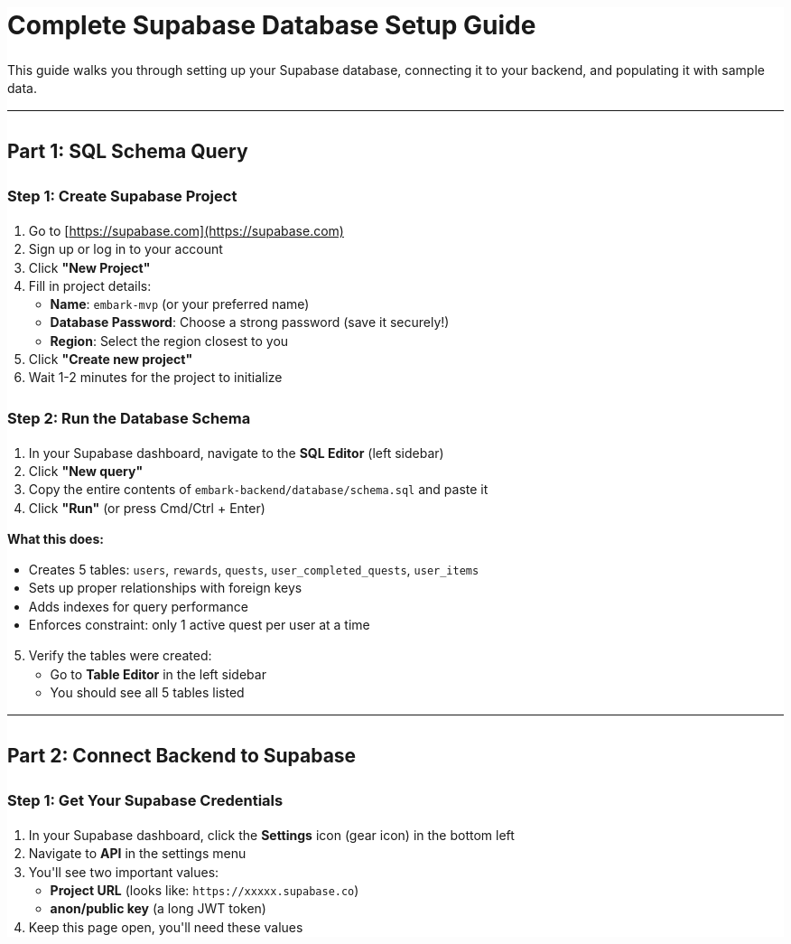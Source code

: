 # Complete Supabase Database Setup Guide

This guide walks you through setting up your Supabase database, connecting it to your backend, and populating it with sample data.

---

## Part 1: SQL Schema Query

### Step 1: Create Supabase Project

1. Go to [https://supabase.com](https://supabase.com)
2. Sign up or log in to your account
3. Click **"New Project"**
4. Fill in project details:
   - **Name**: `embark-mvp` (or your preferred name)
   - **Database Password**: Choose a strong password (save it securely!)
   - **Region**: Select the region closest to you
5. Click **"Create new project"**
6. Wait 1-2 minutes for the project to initialize

### Step 2: Run the Database Schema

1. In your Supabase dashboard, navigate to the **SQL Editor** (left sidebar)
2. Click **"New query"**
3. Copy the entire contents of `embark-backend/database/schema.sql` and paste it
4. Click **"Run"** (or press Cmd/Ctrl + Enter)

**What this does:**

- Creates 5 tables: `users`, `rewards`, `quests`, `user_completed_quests`, `user_items`
- Sets up proper relationships with foreign keys
- Adds indexes for query performance
- Enforces constraint: only 1 active quest per user at a time

5. Verify the tables were created:
   - Go to **Table Editor** in the left sidebar
   - You should see all 5 tables listed

---

## Part 2: Connect Backend to Supabase

### Step 1: Get Your Supabase Credentials

1. In your Supabase dashboard, click the **Settings** icon (gear icon) in the bottom left
2. Navigate to **API** in the settings menu
3. You'll see two important values:
   - **Project URL** (looks like: `https://xxxxx.supabase.co`)
   - **anon/public key** (a long JWT token)
4. Keep this page open, you'll need these values
